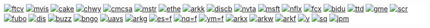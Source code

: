 [![ftcv](https://img.shields.io/badge/stock-ftcv-ff69b4)](https://discord.com/oauth2/authorize?client_id=820048409016533015&permissions=0&scope=bot)
[![mvis](https://img.shields.io/badge/stock-mvis-ff69b4)](https://discord.com/oauth2/authorize?client_id=820048636649144330&permissions=0&scope=bot)
[![cake](https://img.shields.io/badge/stock-cake-ff69b4)](https://discord.com/oauth2/authorize?client_id=820048736201605141&permissions=0&scope=bot)
[![chwy](https://img.shields.io/badge/stock-chwy-ff69b4)](https://discord.com/oauth2/authorize?client_id=826512272506880071&permissions=0&scope=bot)
[![cmcsa](https://img.shields.io/badge/stock-cmcsa-ff69b4)](https://discord.com/oauth2/authorize?client_id=826512493953417226&permissions=0&scope=bot)
[![mstr](https://img.shields.io/badge/stock-mstr-ff69b4)](https://discord.com/oauth2/authorize?client_id=826512588078710794&permissions=0&scope=bot)
[![ethe](https://img.shields.io/badge/stock-ethe-ff69b4)](https://discord.com/oauth2/authorize?client_id=826512680005140550&permissions=0&scope=bot)
[![arkk](https://img.shields.io/badge/stock-arkk-ff69b4)](https://discord.com/oauth2/authorize?client_id=826512765580869673&permissions=0&scope=bot)
[![discb](https://img.shields.io/badge/stock-discb-ff69b4)](https://discord.com/oauth2/authorize?client_id=827236022466117642&permissions=0&scope=bot)
[![nvta](https://img.shields.io/badge/stock-nvta-ff69b4)](https://discord.com/oauth2/authorize?client_id=827236111440674876&permissions=0&scope=bot)
[![msft](https://img.shields.io/badge/stock-msft-ff69b4)](https://discord.com/oauth2/authorize?client_id=827236206575222794&permissions=0&scope=bot)
[![nflx](https://img.shields.io/badge/stock-nflx-ff69b4)](https://discord.com/oauth2/authorize?client_id=827236295323025408&permissions=0&scope=bot)
[![fcx](https://img.shields.io/badge/stock-fcx-ff69b4)](https://discord.com/oauth2/authorize?client_id=827986004618117170&permissions=0&scope=bot)
[![bidu](https://img.shields.io/badge/stock-bidu-ff69b4)](https://discord.com/oauth2/authorize?client_id=827986153147858946&permissions=0&scope=bot)
[![ttd](https://img.shields.io/badge/stock-ttd-ff69b4)](https://discord.com/oauth2/authorize?client_id=828326607411871754&permissions=0&scope=bot)
[![gme](https://img.shields.io/badge/stock-gme-ff69b4)](https://discord.com/oauth2/authorize?client_id=828417475624435712&permissions=0&scope=bot)
[![scr](https://img.shields.io/badge/stock-scr-ff69b4)](https://discord.com/oauth2/authorize?client_id=828613724608135259&permissions=0&scope=bot)
[![fubo](https://img.shields.io/badge/stock-fubo-ff69b4)](https://discord.com/oauth2/authorize?client_id=828613871823618128&permissions=0&scope=bot)
[![dis](https://img.shields.io/badge/stock-dis-ff69b4)](https://discord.com/oauth2/authorize?client_id=828613902740357121&permissions=0&scope=bot)
[![buzz](https://img.shields.io/badge/stock-buzz-ff69b4)](https://discord.com/oauth2/authorize?client_id=829119893714108477&permissions=0&scope=bot)
[![bngo](https://img.shields.io/badge/stock-bngo-ff69b4)](https://discord.com/oauth2/authorize?client_id=831958131214385152&permissions=0&scope=bot)
[![uavs](https://img.shields.io/badge/stock-uavs-ff69b4)](https://discord.com/oauth2/authorize?client_id=831958814419845130&permissions=0&scope=bot)
[![arkg](https://img.shields.io/badge/stock-arkg-ff69b4)](https://discord.com/oauth2/authorize?client_id=831958893801897994&permissions=0&scope=bot)
[![es=f](https://img.shields.io/badge/stock-es=f-ff69b4)](https://discord.com/oauth2/authorize?client_id=831958978455535667&permissions=0&scope=bot)
[![nq=f](https://img.shields.io/badge/stock-nq=f-ff69b4)](https://discord.com/oauth2/authorize?client_id=833759608861622353&permissions=0&scope=bot)
[![ym=f](https://img.shields.io/badge/stock-ym=f-ff69b4)](https://discord.com/oauth2/authorize?client_id=833759696783409195&permissions=0&scope=bot)
[![arkx](https://img.shields.io/badge/stock-arkx-ff69b4)](https://discord.com/oauth2/authorize?client_id=833796890092109834&permissions=0&scope=bot)
[![arkw](https://img.shields.io/badge/stock-arkw-ff69b4)](https://discord.com/oauth2/authorize?client_id=834494803244220456&permissions=0&scope=bot)
[![arkf](https://img.shields.io/badge/stock-arkf-ff69b4)](https://discord.com/oauth2/authorize?client_id=834494886693568572&permissions=0&scope=bot)
[![v](https://img.shields.io/badge/stock-v-ff69b4)](https://discord.com/oauth2/authorize?client_id=834494985092202537&permissions=0&scope=bot)
[![sq](https://img.shields.io/badge/stock-sq-ff69b4)](https://discord.com/oauth2/authorize?client_id=834543616314966036&permissions=0&scope=bot)
[![jpm](https://img.shields.io/badge/stock-jpm-ff69b4)](https://discord.com/oauth2/authorize?client_id=834543707314192444&permissions=0&scope=bot)